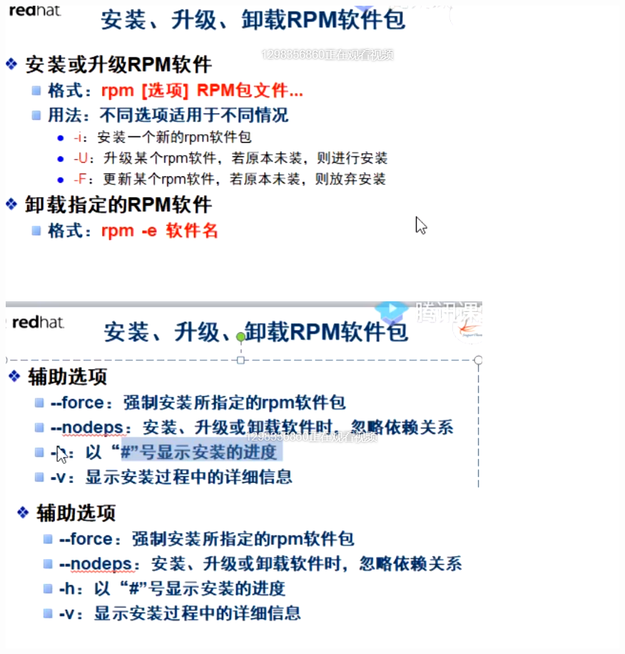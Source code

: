 ![1592901093724](../../img/1592901093724.png)

![1592901157947](../../img/1592901157947.png)



![1592901314277](../../img/1592901314277.png)
